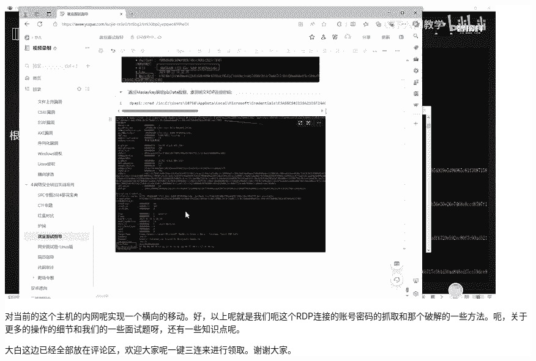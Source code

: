![](img/a2eaa12119287427cdfd89ca875bd7ad_20.png)

对当前的这个主机的内网呢实现一个横向的移动。好，以上呢就是我们呃这个RDP连接的账号密码的抓取和那个破解的一些方法。呃，关于更多的操作的细节和我们的一些面试题呀，还有一些知识点呢。

大白这边已经全部放在评论区，欢迎大家呢一键三连来进行领取。谢谢大家。